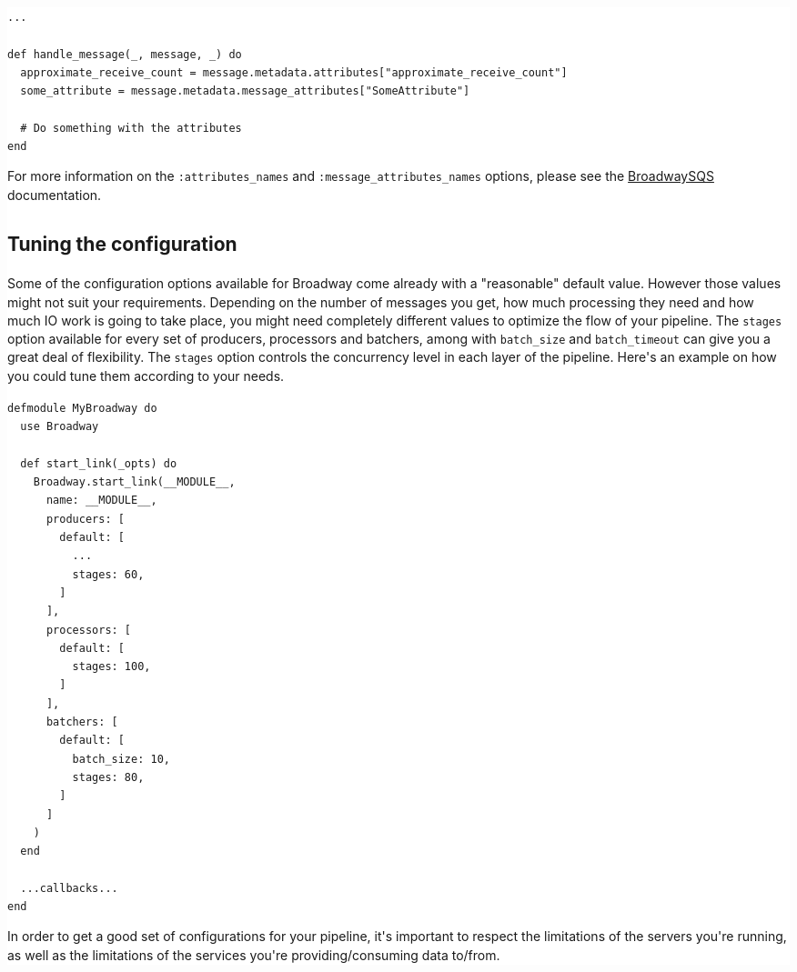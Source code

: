    ...

    def handle_message(_, message, _) do
      approximate_receive_count = message.metadata.attributes["approximate_receive_count"]
      some_attribute = message.metadata.message_attributes["SomeAttribute"]

      # Do something with the attributes
    end

For more information on the `:attributes_names` and `:message_attributes_names`
options, please see the [BroadwaySQS](https://hexdocs.pm/broadway_sqs/) documentation.

## Tuning the configuration

Some of the configuration options available for Broadway come already with a
"reasonable" default value. However those values might not suit your
requirements. Depending on the number of messages you get, how much processing
they need and how much IO work is going to take place, you might need completely
different values to optimize the flow of your pipeline. The `stages` option
available for every set of producers, processors and batchers, among with
`batch_size` and `batch_timeout` can give you a great deal of flexibility.
The `stages` option controls the concurrency level in each layer of
the pipeline. Here's an example on how you could tune them according to
your needs.

    defmodule MyBroadway do
      use Broadway

      def start_link(_opts) do
        Broadway.start_link(__MODULE__,
          name: __MODULE__,
          producers: [
            default: [
              ...
              stages: 60,
            ]
          ],
          processors: [
            default: [
              stages: 100,
            ]
          ],
          batchers: [
            default: [
              batch_size: 10,
              stages: 80,
            ]
          ]
        )
      end

      ...callbacks...
    end

In order to get a good set of configurations for your pipeline, it's
important to respect the limitations of the servers you're running,
as well as the limitations of the services you're providing/consuming
data to/from.
